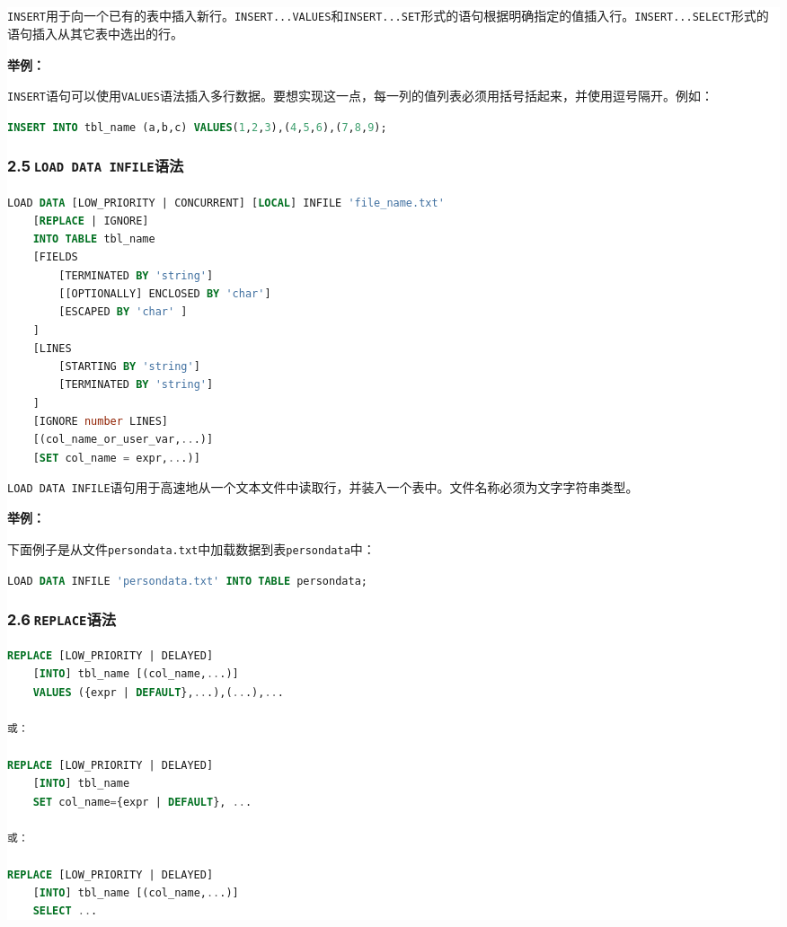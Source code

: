 `INSERT`用于向一个已有的表中插入新行。`INSERT...VALUES`和`INSERT...SET`形式的语句根据明确指定的值插入行。`INSERT...SELECT`形式的语句插入从其它表中选出的行。

**举例：**

`INSERT`语句可以使用`VALUES`语法插入多行数据。要想实现这一点，每一列的值列表必须用括号括起来，并使用逗号隔开。例如：

```sql
INSERT INTO tbl_name (a,b,c) VALUES(1,2,3),(4,5,6),(7,8,9); 
```

### 2.5 `LOAD DATA INFILE`语法

```sql
LOAD DATA [LOW_PRIORITY | CONCURRENT] [LOCAL] INFILE 'file_name.txt'
    [REPLACE | IGNORE]
    INTO TABLE tbl_name
    [FIELDS
        [TERMINATED BY 'string']
        [[OPTIONALLY] ENCLOSED BY 'char']
        [ESCAPED BY 'char' ]
    ]
    [LINES
        [STARTING BY 'string']
        [TERMINATED BY 'string']
    ]
    [IGNORE number LINES]
    [(col_name_or_user_var,...)]
    [SET col_name = expr,...)] 
```

`LOAD DATA INFILE`语句用于高速地从一个文本文件中读取行，并装入一个表中。文件名称必须为文字字符串类型。

**举例：**

下面例子是从文件`persondata.txt`中加载数据到表`persondata`中：

```sql
LOAD DATA INFILE 'persondata.txt' INTO TABLE persondata; 
```

### 2.6 `REPLACE`语法

```sql
REPLACE [LOW_PRIORITY | DELAYED]
    [INTO] tbl_name [(col_name,...)]
    VALUES ({expr | DEFAULT},...),(...),...

或：

REPLACE [LOW_PRIORITY | DELAYED]
    [INTO] tbl_name
    SET col_name={expr | DEFAULT}, ...

或：

REPLACE [LOW_PRIORITY | DELAYED]
    [INTO] tbl_name [(col_name,...)]
    SELECT ... 
```
